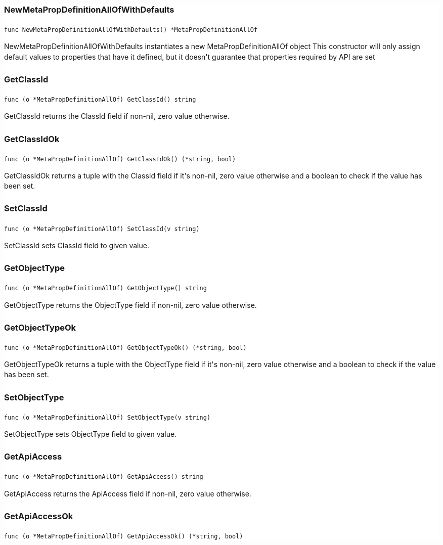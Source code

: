 ### NewMetaPropDefinitionAllOfWithDefaults

`func NewMetaPropDefinitionAllOfWithDefaults() *MetaPropDefinitionAllOf`

NewMetaPropDefinitionAllOfWithDefaults instantiates a new MetaPropDefinitionAllOf object
This constructor will only assign default values to properties that have it defined,
but it doesn't guarantee that properties required by API are set

### GetClassId

`func (o *MetaPropDefinitionAllOf) GetClassId() string`

GetClassId returns the ClassId field if non-nil, zero value otherwise.

### GetClassIdOk

`func (o *MetaPropDefinitionAllOf) GetClassIdOk() (*string, bool)`

GetClassIdOk returns a tuple with the ClassId field if it's non-nil, zero value otherwise
and a boolean to check if the value has been set.

### SetClassId

`func (o *MetaPropDefinitionAllOf) SetClassId(v string)`

SetClassId sets ClassId field to given value.


### GetObjectType

`func (o *MetaPropDefinitionAllOf) GetObjectType() string`

GetObjectType returns the ObjectType field if non-nil, zero value otherwise.

### GetObjectTypeOk

`func (o *MetaPropDefinitionAllOf) GetObjectTypeOk() (*string, bool)`

GetObjectTypeOk returns a tuple with the ObjectType field if it's non-nil, zero value otherwise
and a boolean to check if the value has been set.

### SetObjectType

`func (o *MetaPropDefinitionAllOf) SetObjectType(v string)`

SetObjectType sets ObjectType field to given value.


### GetApiAccess

`func (o *MetaPropDefinitionAllOf) GetApiAccess() string`

GetApiAccess returns the ApiAccess field if non-nil, zero value otherwise.

### GetApiAccessOk

`func (o *MetaPropDefinitionAllOf) GetApiAccessOk() (*string, bool)`
